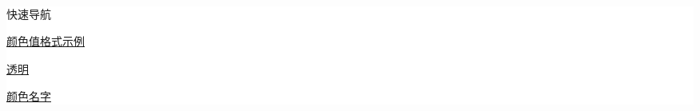 
快速导航

[颜色值格式示例](https://iot.mi.com/vela/quickapp/zh/components/general/color.html#%E9%A2%9C%E8%89%B2%E5%80%BC%E6%A0%BC%E5%BC%8F%E7%A4%BA%E4%BE%8B "颜色值格式示例")

[透明](https://iot.mi.com/vela/quickapp/zh/components/general/color.html#%E9%80%8F%E6%98%8E "透明")

[颜色名字](https://iot.mi.com/vela/quickapp/zh/components/general/color.html#%E9%A2%9C%E8%89%B2%E5%90%8D%E5%AD%97 "颜色名字")